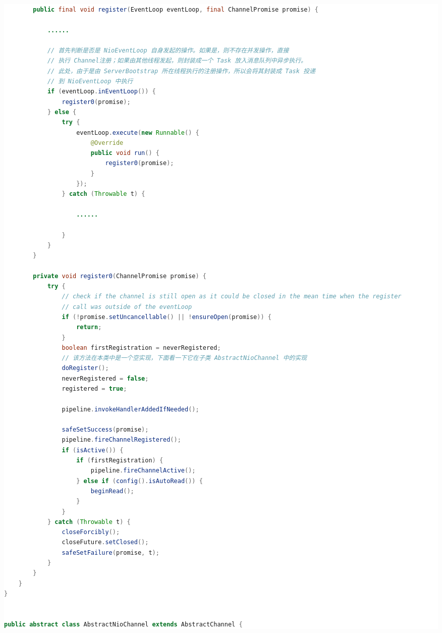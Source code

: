 ```java
        public final void register(EventLoop eventLoop, final ChannelPromise promise) {
            
            ......

            // 首先判断是否是 NioEventLoop 自身发起的操作。如果是，则不存在并发操作，直接
            // 执行 Channel注册；如果由其他线程发起，则封装成一个 Task 放入消息队列中异步执行。
            // 此处，由于是由 ServerBootstrap 所在线程执行的注册操作，所以会将其封装成 Task 投递
            // 到 NioEventLoop 中执行
            if (eventLoop.inEventLoop()) {
                register0(promise);
            } else {
                try {
                    eventLoop.execute(new Runnable() {
                        @Override
                        public void run() {
                            register0(promise);
                        }
                    });
                } catch (Throwable t) {
                    
                    ......
                    
                }
            }
        }

        private void register0(ChannelPromise promise) {
            try {
                // check if the channel is still open as it could be closed in the mean time when the register
                // call was outside of the eventLoop
                if (!promise.setUncancellable() || !ensureOpen(promise)) {
                    return;
                }
                boolean firstRegistration = neverRegistered;
                // 该方法在本类中是一个空实现，下面看一下它在子类 AbstractNioChannel 中的实现
                doRegister();
                neverRegistered = false;
                registered = true;

                pipeline.invokeHandlerAddedIfNeeded();

                safeSetSuccess(promise);
                pipeline.fireChannelRegistered();
                if (isActive()) {
                    if (firstRegistration) {
                        pipeline.fireChannelActive();
                    } else if (config().isAutoRead()) {
                        beginRead();
                    }
                }
            } catch (Throwable t) {
                closeForcibly();
                closeFuture.setClosed();
                safeSetFailure(promise, t);
            }
        }
	}
}


public abstract class AbstractNioChannel extends AbstractChannel {

```